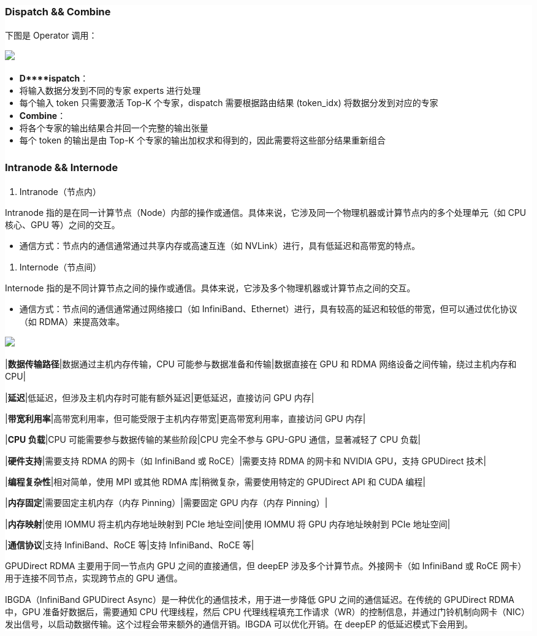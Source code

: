 ### Dispatch && Combine

下图是 Operator 调用：

**![]([https://conf01.birentech.com/download/attachments/234842262/image2025-7-25_16-1-38.png?version=1&modificationDate=1753430499000&api=v2](https://conf01.birentech.com/download/attachments/234842262/image2025-7-25_16-1-38.png?version=1&modificationDate=1753430499000&api=v2))**

- **D****ispatch**：
- 将输入数据分发到不同的专家 experts 进行处理
- 每个输入 token 只需要激活 Top-K 个专家，dispatch 需要根据路由结果 (token_idx) 将数据分发到对应的专家
- **Combine**：
- 将各个专家的输出结果合并回一个完整的输出张量
- 每个 token 的输出是由 Top-K 个专家的输出加权求和得到的，因此需要将这些部分结果重新组合

### Intranode && Internode

1. Intranode（节点内）

Intranode 指的是在同一计算节点（Node）内部的操作或通信。具体来说，它涉及同一个物理机器或计算节点内的多个处理单元（如 CPU 核心、GPU 等）之间的交互。

- 通信方式：节点内的通信通常通过共享内存或高速互连（如 NVLink）进行，具有低延迟和高带宽的特点。

1. Internode（节点间）

Internode 指的是不同计算节点之间的操作或通信。具体来说，它涉及多个物理机器或计算节点之间的交互。

- 通信方式：节点间的通信通常通过网络接口（如 InfiniBand、Ethernet）进行，具有较高的延迟和较低的带宽，但可以通过优化协议（如 RDMA）来提高效率。

![]([https://conf01.birentech.com/download/attachments/234842262/image2025-7-29_14-37-56.png?version=1&modificationDate=1753771076000&api=v2](https://conf01.birentech.com/download/attachments/234842262/image2025-7-29_14-37-56.png?version=1&modificationDate=1753771076000&api=v2))

|**数据传输路径**|数据通过主机内存传输，CPU 可能参与数据准备和传输|数据直接在 GPU 和 RDMA 网络设备之间传输，绕过主机内存和 CPU|

|**延迟**|低延迟，但涉及主机内存时可能有额外延迟|更低延迟，直接访问 GPU 内存|

|**带宽利用率**|高带宽利用率，但可能受限于主机内存带宽|更高带宽利用率，直接访问 GPU 内存|

|**CPU 负载**|CPU 可能需要参与数据传输的某些阶段|CPU 完全不参与 GPU-GPU 通信，显著减轻了 CPU 负载|

|**硬件支持**|需要支持 RDMA 的网卡（如 InfiniBand 或 RoCE）|需要支持 RDMA 的网卡和 NVIDIA GPU，支持 GPUDirect 技术|

|**编程复杂性**|相对简单，使用 MPI 或其他 RDMA 库|稍微复杂，需要使用特定的 GPUDirect API 和 CUDA 编程|

|**内存固定**|需要固定主机内存（内存 Pinning）|需要固定 GPU 内存（内存 Pinning）|

|**内存映射**|使用 IOMMU 将主机内存地址映射到 PCIe 地址空间|使用 IOMMU 将 GPU 内存地址映射到 PCIe 地址空间|

|**通信协议**|支持 InfiniBand、RoCE 等|支持 InfiniBand、RoCE 等|

GPUDirect RDMA 主要用于同一节点内 GPU 之间的直接通信，但 deepEP 涉及多个计算节点。外接网卡（如 InfiniBand 或 RoCE 网卡）用于连接不同节点，实现跨节点的 GPU 通信。

IBGDA（InfiniBand GPUDirect Async）是一种优化的通信技术，用于进一步降低 GPU 之间的通信延迟。在传统的 GPUDirect RDMA 中，GPU 准备好数据后，需要通知 CPU 代理线程，然后 CPU 代理线程填充工作请求（WR）的控制信息，并通过门铃机制向网卡（NIC）发出信号，以启动数据传输。这个过程会带来额外的通信开销。IBGDA 可以优化开销。在 deepEP 的低延迟模式下会用到。
